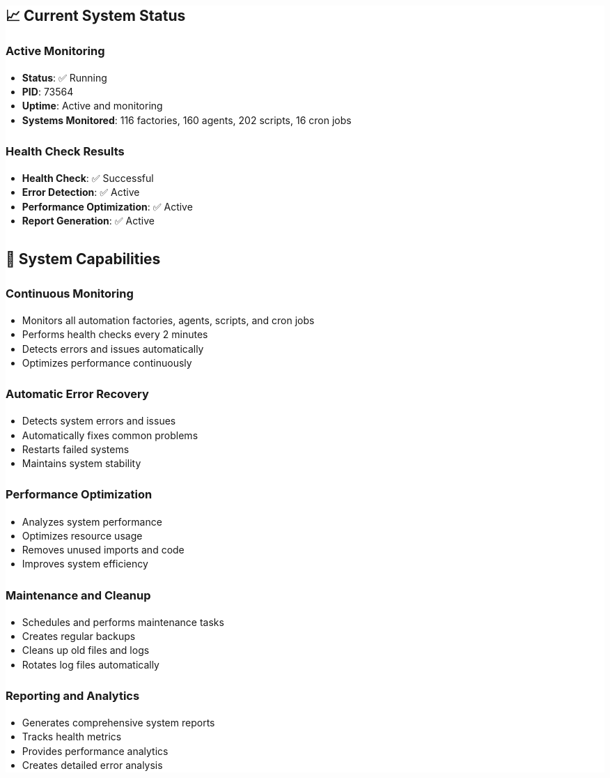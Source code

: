## 📈 **Current System Status**

### **Active Monitoring**

- **Status**: ✅ Running
- **PID**: 73564
- **Uptime**: Active and monitoring
- **Systems Monitored**: 116 factories, 160 agents, 202 scripts, 16 cron jobs

### **Health Check Results**

- **Health Check**: ✅ Successful
- **Error Detection**: ✅ Active
- **Performance Optimization**: ✅ Active
- **Report Generation**: ✅ Active

## 🔧 **System Capabilities**

### **Continuous Monitoring**

- Monitors all automation factories, agents, scripts, and cron jobs
- Performs health checks every 2 minutes
- Detects errors and issues automatically
- Optimizes performance continuously

### **Automatic Error Recovery**

- Detects system errors and issues
- Automatically fixes common problems
- Restarts failed systems
- Maintains system stability

### **Performance Optimization**

- Analyzes system performance
- Optimizes resource usage
- Removes unused imports and code
- Improves system efficiency

### **Maintenance and Cleanup**

- Schedules and performs maintenance tasks
- Creates regular backups
- Cleans up old files and logs
- Rotates log files automatically

### **Reporting and Analytics**

- Generates comprehensive system reports
- Tracks health metrics
- Provides performance analytics
- Creates detailed error analysis
